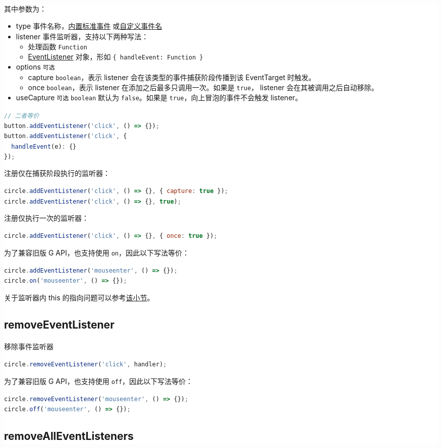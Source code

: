 其中参数为：

-   type 事件名称，[内置标准事件](/zh/docs/api/event#type) 或[自定义事件名]()
-   listener 事件监听器，支持以下两种写法：
    -   处理函数 `Function`
    -   [EventListener](https://developer.mozilla.org/zh-CN/docs/Web/API/EventListener/handleEvent) 对象，形如 `{ handleEvent: Function }`
-   options `可选`
    -   capture `boolean`，表示 listener 会在该类型的事件捕获阶段传播到该 EventTarget 时触发。
    -   once `boolean`，表示 listener 在添加之后最多只调用一次。如果是 `true`， listener 会在其被调用之后自动移除。
-   useCapture `可选` `boolean` 默认为 `false`。如果是 `true`，向上冒泡的事件不会触发 listener。

```js
// 二者等价
button.addEventListener('click', () => {});
button.addEventListener('click', {
  handleEvent(e): {}
});
```

注册仅在捕获阶段执行的监听器：

```js
circle.addEventListener('click', () => {}, { capture: true });
circle.addEventListener('click', () => {}, true);
```

注册仅执行一次的监听器：

```js
circle.addEventListener('click', () => {}, { once: true });
```

为了兼容旧版 G API，也支持使用 `on`，因此以下写法等价：

```js
circle.addEventListener('mouseenter', () => {});
circle.on('mouseenter', () => {});
```

关于监听器内 this 的指向问题可以参考[该小节](/zh/docs/api/event#事件监听器内-this-指向问题)。

## removeEventListener

移除事件监听器

```js
circle.removeEventListener('click', handler);
```

为了兼容旧版 G API，也支持使用 `off`，因此以下写法等价：

```js
circle.removeEventListener('mouseenter', () => {});
circle.off('mouseenter', () => {});
```

## removeAllEventListeners
